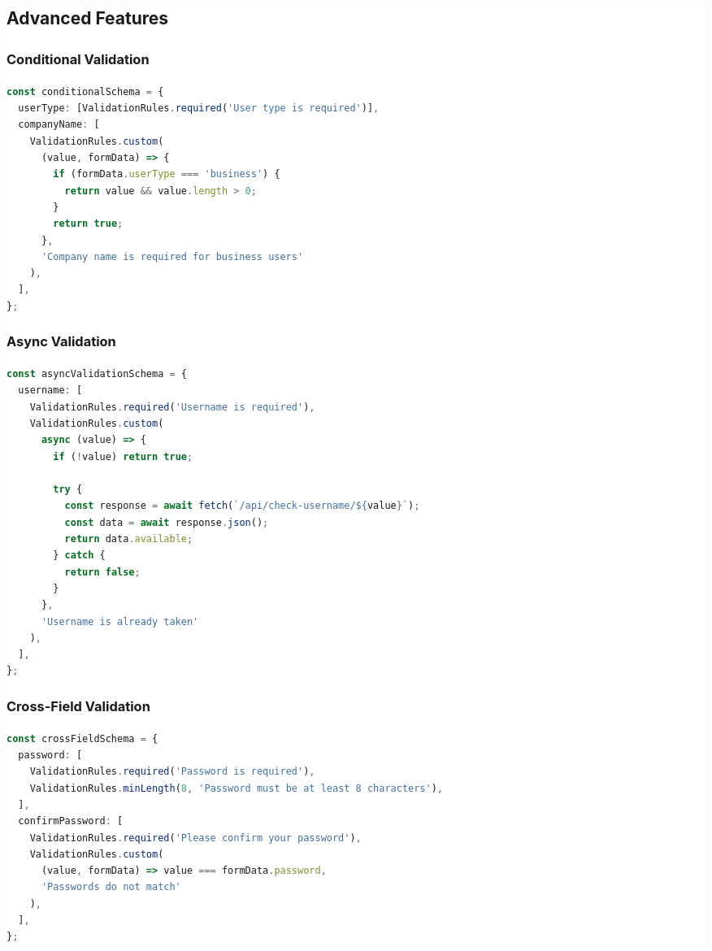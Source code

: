 ## Advanced Features

### Conditional Validation

```typescript
const conditionalSchema = {
  userType: [ValidationRules.required('User type is required')],
  companyName: [
    ValidationRules.custom(
      (value, formData) => {
        if (formData.userType === 'business') {
          return value && value.length > 0;
        }
        return true;
      },
      'Company name is required for business users'
    ),
  ],
};
```

### Async Validation

```typescript
const asyncValidationSchema = {
  username: [
    ValidationRules.required('Username is required'),
    ValidationRules.custom(
      async (value) => {
        if (!value) return true;
        
        try {
          const response = await fetch(`/api/check-username/${value}`);
          const data = await response.json();
          return data.available;
        } catch {
          return false;
        }
      },
      'Username is already taken'
    ),
  ],
};
```

### Cross-Field Validation

```typescript
const crossFieldSchema = {
  password: [
    ValidationRules.required('Password is required'),
    ValidationRules.minLength(8, 'Password must be at least 8 characters'),
  ],
  confirmPassword: [
    ValidationRules.required('Please confirm your password'),
    ValidationRules.custom(
      (value, formData) => value === formData.password,
      'Passwords do not match'
    ),
  ],
};
```


  [fieldName: string]: ValidationRule[];
  [fieldName: string]: string;
